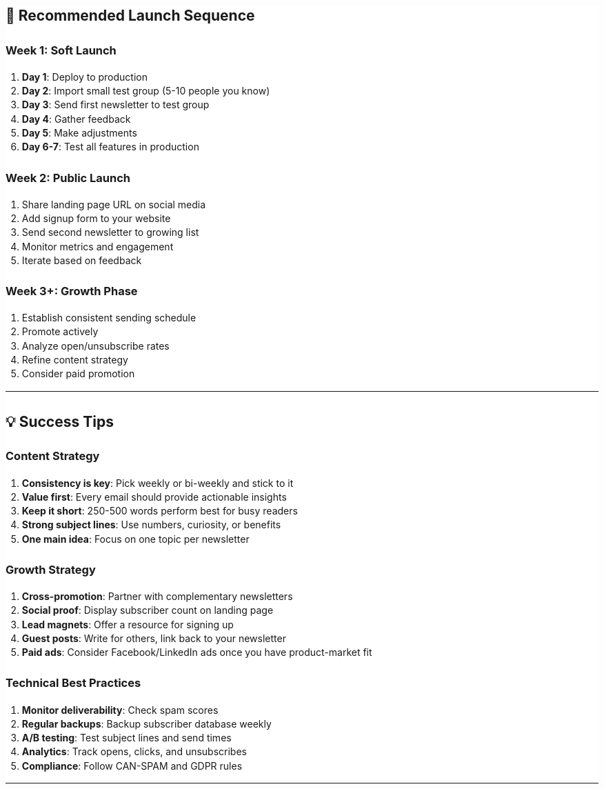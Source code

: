 
## 🎯 Recommended Launch Sequence

### Week 1: Soft Launch
1. **Day 1**: Deploy to production
2. **Day 2**: Import small test group (5-10 people you know)
3. **Day 3**: Send first newsletter to test group
4. **Day 4**: Gather feedback
5. **Day 5**: Make adjustments
6. **Day 6-7**: Test all features in production

### Week 2: Public Launch
1. Share landing page URL on social media
2. Add signup form to your website
3. Send second newsletter to growing list
4. Monitor metrics and engagement
5. Iterate based on feedback

### Week 3+: Growth Phase
1. Establish consistent sending schedule
2. Promote actively
3. Analyze open/unsubscribe rates
4. Refine content strategy
5. Consider paid promotion

---

## 💡 Success Tips

### Content Strategy
1. **Consistency is key**: Pick weekly or bi-weekly and stick to it
2. **Value first**: Every email should provide actionable insights
3. **Keep it short**: 250-500 words perform best for busy readers
4. **Strong subject lines**: Use numbers, curiosity, or benefits
5. **One main idea**: Focus on one topic per newsletter

### Growth Strategy
1. **Cross-promotion**: Partner with complementary newsletters
2. **Social proof**: Display subscriber count on landing page
3. **Lead magnets**: Offer a resource for signing up
4. **Guest posts**: Write for others, link back to your newsletter
5. **Paid ads**: Consider Facebook/LinkedIn ads once you have product-market fit

### Technical Best Practices
1. **Monitor deliverability**: Check spam scores
2. **Regular backups**: Backup subscriber database weekly
3. **A/B testing**: Test subject lines and send times
4. **Analytics**: Track opens, clicks, and unsubscribes
5. **Compliance**: Follow CAN-SPAM and GDPR rules

---